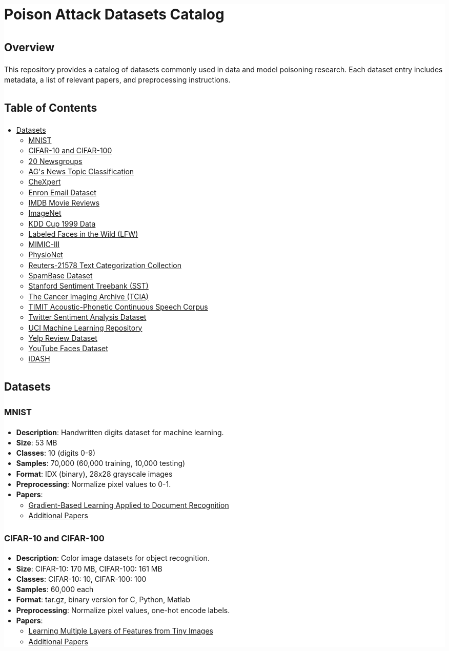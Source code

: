 # Poison Attack Datasets Catalog

## Overview
This repository provides a catalog of datasets commonly used in data and model poisoning research. Each dataset entry includes metadata, a list of relevant papers, and preprocessing instructions.

## Table of Contents
- [Datasets](#datasets)
  - [MNIST](#mnist)
  - [CIFAR-10 and CIFAR-100](#cifar-10-and-cifar-100)
  - [20 Newsgroups](#20-newsgroups)
  - [AG's News Topic Classification](#ags-news-topic-classification)
  - [CheXpert](#chexpert)
  - [Enron Email Dataset](#enron-email-dataset)
  - [IMDB Movie Reviews](#imdb-movie-reviews)
  - [ImageNet](#imagenet)
  - [KDD Cup 1999 Data](#kdd-cup-1999-data)
  - [Labeled Faces in the Wild (LFW)](#labeled-faces-in-the-wild-lfw)
  - [MIMIC-III](#mimic-iii)
  - [PhysioNet](#physionet)
  - [Reuters-21578 Text Categorization Collection](#reuters-21578-text-categorization-collection)
  - [SpamBase Dataset](#spambase-dataset)
  - [Stanford Sentiment Treebank (SST)](#stanford-sentiment-treebank-sst)
  - [The Cancer Imaging Archive (TCIA)](#the-cancer-imaging-archive-tcia)
  - [TIMIT Acoustic-Phonetic Continuous Speech Corpus](#timit-acoustic-phonetic-continuous-speech-corpus)
  - [Twitter Sentiment Analysis Dataset](#twitter-sentiment-analysis-dataset)
  - [UCI Machine Learning Repository](#uci-machine-learning-repository)
  - [Yelp Review Dataset](#yelp-review-dataset)
  - [YouTube Faces Dataset](#youtube-faces-dataset)
  - [iDASH](#idash)

## Datasets

### MNIST
- **Description**: Handwritten digits dataset for machine learning.
- **Size**: 53 MB
- **Classes**: 10 (digits 0-9)
- **Samples**: 70,000 (60,000 training, 10,000 testing)
- **Format**: IDX (binary), 28x28 grayscale images
- **Preprocessing**: Normalize pixel values to 0-1.
- **Papers**: 
  - [Gradient-Based Learning Applied to Document Recognition](http://yann.lecun.com/exdb/publis/pdf/lecun-98.pdf)
  - [Additional Papers](docs/MNIST_papers.md)

### CIFAR-10 and CIFAR-100
- **Description**: Color image datasets for object recognition.
- **Size**: CIFAR-10: 170 MB, CIFAR-100: 161 MB
- **Classes**: CIFAR-10: 10, CIFAR-100: 100
- **Samples**: 60,000 each
- **Format**: tar.gz, binary version for C, Python, Matlab
- **Preprocessing**: Normalize pixel values, one-hot encode labels.
- **Papers**: 
  - [Learning Multiple Layers of Features from Tiny Images](https://www.cs.toronto.edu/~kriz/learning-features-2009-TR.pdf)
  - [Additional Papers](docs/CIFAR_papers.md)
